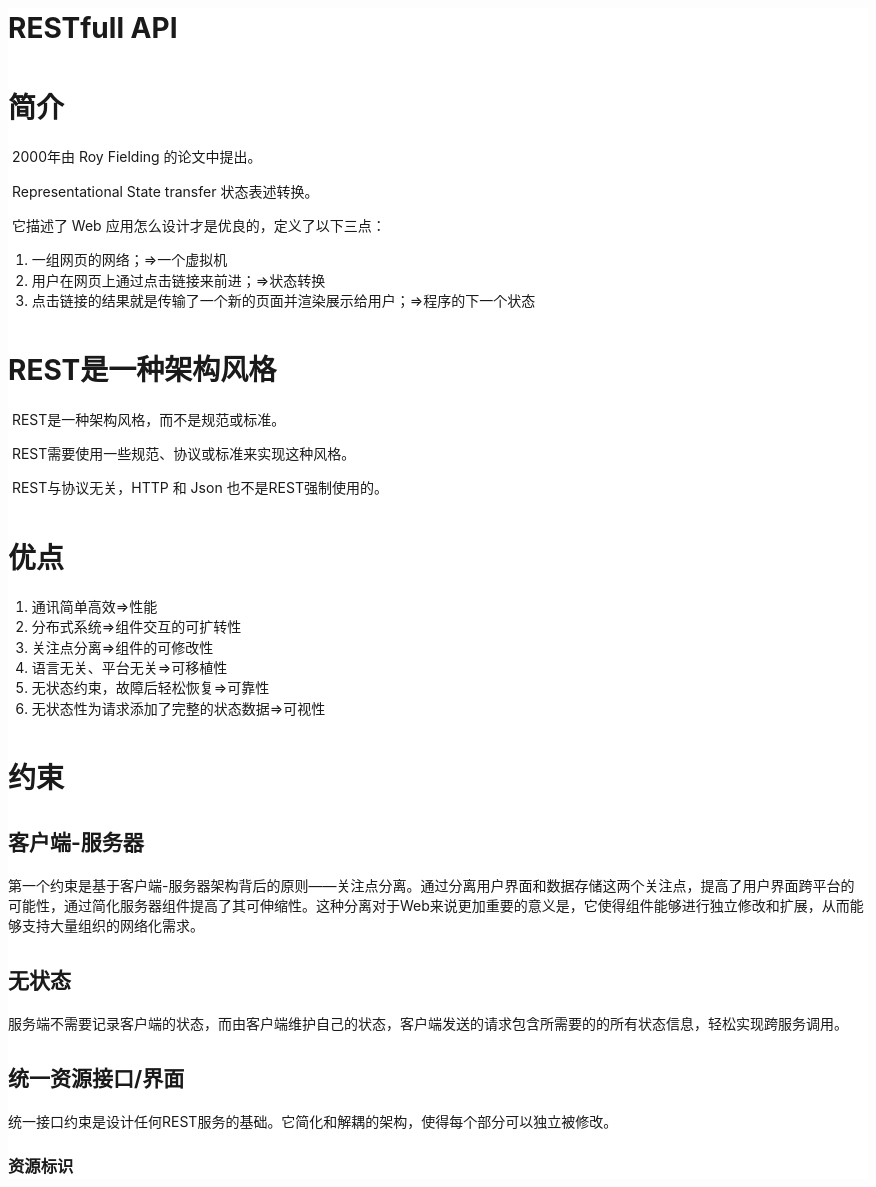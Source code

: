 # RESTfull API

# 简介

​	2000年由 Roy Fielding 的论文中提出。

​	Representational State transfer 状态表述转换。

​	它描述了 Web 应用怎么设计才是优良的，定义了以下三点：

1. 一组网页的网络；=>一个虚拟机
2. 用户在网页上通过点击链接来前进；=>状态转换
3. 点击链接的结果就是传输了一个新的页面并渲染展示给用户；=>程序的下一个状态

# REST是一种架构风格

​	REST是一种架构风格，而不是规范或标准。

​	REST需要使用一些规范、协议或标准来实现这种风格。

​	REST与协议无关，HTTP 和 Json 也不是REST强制使用的。

# 优点

1. 通讯简单高效=>性能
2. 分布式系统=>组件交互的可扩转性
3. 关注点分离=>组件的可修改性
4. 语言无关、平台无关=>可移植性
5. 无状态约束，故障后轻松恢复=>可靠性
6. 无状态性为请求添加了完整的状态数据=>可视性

# 约束

## 客户端-服务器

​	 第一个约束是基于客户端-服务器架构背后的原则——关注点分离。通过分离用户界面和数据存储这两个关注点，提高了用户界面跨平台的可能性，通过简化服务器组件提高了其可伸缩性。这种分离对于Web来说更加重要的意义是，它使得组件能够进行独立修改和扩展，从而能够支持大量组织的网络化需求。 

## 无状态

​	服务端不需要记录客户端的状态，而由客户端维护自己的状态，客户端发送的请求包含所需要的的所有状态信息，轻松实现跨服务调用。

## 统一资源接口/界面

​	 统一接口约束是设计任何REST服务的基础。它简化和解耦的架构，使得每个部分可以独立被修改。 

### 资源标识
